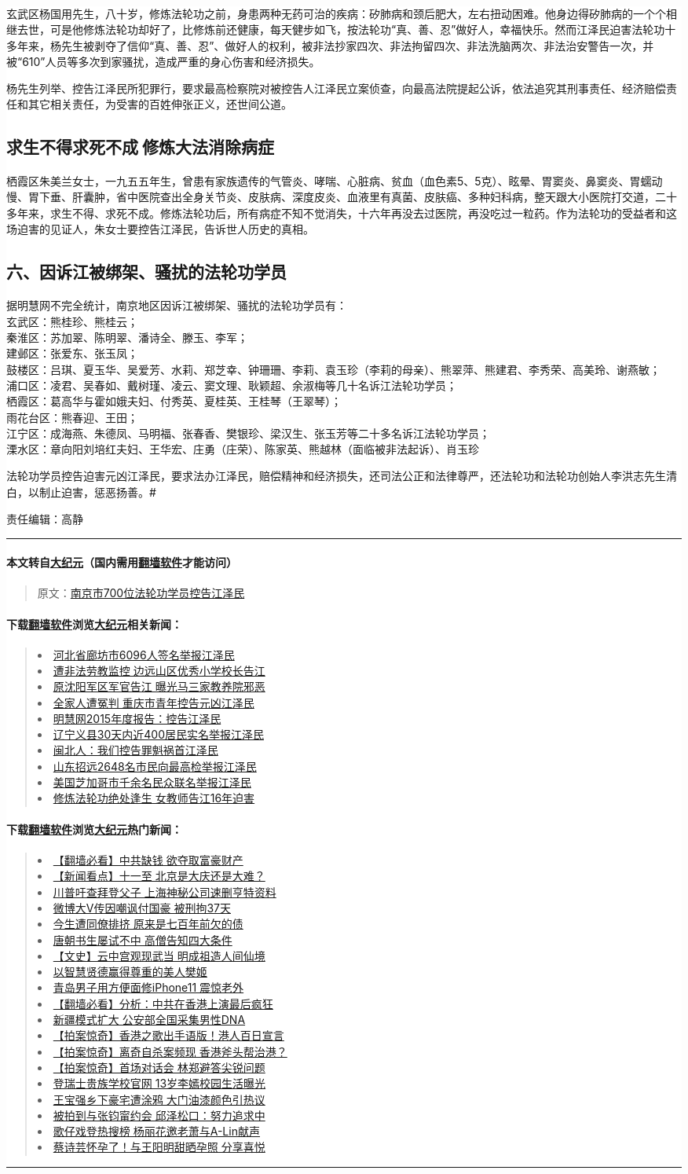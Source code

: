 <p>玄武区杨国用先生，八十岁，修炼法轮功之前，身患两种无药可治的疾病：矽肺病和颈后肥大，左右扭动困难。他身边得矽肺病的一个个相继去世，可是他修炼法轮功却好了，比修炼前还健康，每天健步如飞，按法轮功“真、善、忍”做好人，幸福快乐。然而江泽民迫害法轮功十多年来，杨先生被剥夺了信仰“真、善、忍”、做好人的权利，被非法抄家四次、非法拘留四次、非法洗脑两次、非法治安警告一次，并被“610”人员等多次到家骚扰，造成严重的身心伤害和经济损失。</p>
<p>杨先生列举、控告江泽民所犯罪行，要求最高检察院对被控告人江泽民立案侦查，向最高法院提起公诉，依法追究其刑事责任、经济赔偿责任和其它相关责任，为受害的百姓伸张正义，还世间公道。</p>
<h2>求生不得求死不成 修炼大法消除病症</h2>
<p>栖霞区朱美兰女士，一九五五年生，曾患有家族遗传的气管炎、哮喘、心脏病、贫血（血色素5、5克）、眩晕、胃窦炎、鼻窦炎、胃蠕动慢、胃下垂、肝囊肿，省中医院查出全身关节炎、皮肤病、深度皮炎、血液里有真菌、皮肤癌、多种妇科病，整天跟大小医院打交道，二十多年来，求生不得、求死不成。修炼法轮功后，所有病症不知不觉消失，十六年再没去过医院，再没吃过一粒药。作为法轮功的受益者和这场迫害的见证人，朱女士要控告江泽民，告诉世人历史的真相。</p>
<h2>六、因诉江被绑架、骚扰的法轮功学员</h2>
<p>据明慧网不完全统计，南京地区因诉江被绑架、骚扰的法轮功学员有：<br />
玄武区：熊桂珍、熊桂云；<br />
秦淮区：苏加翠、陈明翠、潘诗全、滕玉、李军；<br />
建邺区：张爱东、张玉凤；<br />
鼓楼区：吕琪、夏玉华、吴爱芳、水莉、郑芝幸、钟珊珊、李莉、袁玉珍（李莉的母亲）、熊翠萍、熊建君、李秀荣、高美玲、谢燕敏；<br />
浦口区：凌君、吴春如、戴树瑾、凌云、窦文理、耿颖超、余淑梅等几十名诉江法轮功学员；<br />
栖霞区：葛高华与霍如娥夫妇、付秀英、夏桂英、王桂琴（王翠琴）；<br />
雨花台区：熊春迎、王田；<br />
江宁区：成海燕、朱德凤、马明福、张春香、樊银珍、梁汉生、张玉芳等二十多名诉江法轮功学员；<br />
溧水区：章向阳刘培红夫妇、王华宏、庄勇（庄荣）、陈家英、熊越林（面临被非法起诉）、肖玉珍</p>
<p>法轮功学员控告迫害元凶江泽民，要求法办江泽民，赔偿精神和经济损失，还司法公正和法律尊严，还法轮功和法轮功创始人李洪志先生清白，以制止迫害，惩恶扬善。#</p>
<p>责任编辑：高静</p>
<hr>

#### 本文转自<a href="http://www.epochtimes.com">大纪元</a>（国内需用<a href="https://git.io/JesJV">翻墙软件</a>才能访问）
> 原文：<a href="http://www.epochtimes.com/gb/16/1/26/n4625655.htm">南京市700位法轮功学员控告江泽民</a>
#### 下载<a href="https://git.io/JesJV">翻墙软件</a>浏览<a href="http://www.epochtimes.com">大纪元</a>相关新闻：
> <li><a href="http://www.epochtimes.com/gb/16/1/20/n4621690.htm">河北省廊坊市6096人签名举报江泽民</a></li>
> <li><a href="http://www.epochtimes.com/gb/16/1/19/n4620049.htm">遭非法劳教监控 边远山区优秀小学校长告江</a></li>
> <li><a href="http://www.epochtimes.com/gb/16/1/19/n4620040.htm">原沈阳军区军官告江 曝光马三家教养院邪恶</a></li>
> <li><a href="http://www.epochtimes.com/gb/16/1/19/n4620022.htm">全家人遭冤判 重庆市青年控告元凶江泽民</a></li>
> <li><a href="http://www.epochtimes.com/gb/16/1/16/n4617741.htm">明慧网2015年度报告：控告江泽民</a></li>
> <li><a href="http://www.epochtimes.com/gb/16/1/16/n4617750.htm">辽宁义县30天内近400居民实名举报江泽民</a></li>
> <li><a href="http://www.epochtimes.com/gb/16/1/16/n4617744.htm">闽北人：我们控告罪魁祸首江泽民</a></li>
> <li><a href="http://www.epochtimes.com/gb/16/1/15/n4616868.htm">山东招远2648名市民向最高检举报江泽民</a></li>
> <li><a href="http://www.epochtimes.com/gb/16/1/15/n4616861.htm">美国芝加哥市千余名民众联名举报江泽民</a></li>
> <li><a href="http://www.epochtimes.com/gb/16/1/9/n4612338.htm">修炼法轮功绝处逢生 女教师告江16年迫害</a></li>

#### 下载<a href="https://git.io/JesJV">翻墙软件</a>浏览<a href="http://www.epochtimes.com">大纪元</a>热门新闻：
> <li><a href="http://www.epochtimes.com/gb/19/9/25/n11546931.htm">【翻墙必看】中共缺钱 欲夺取富豪财产</a></li>
> <li><a href="http://www.epochtimes.com/gb/19/9/26/n11548856.htm">【新闻看点】十一至 北京是大庆还是大难？</a></li>
> <li><a href="http://www.epochtimes.com/gb/19/9/26/n11549060.htm">川普吁查拜登父子 上海神秘公司速删亨特资料</a></li>
> <li><a href="http://www.epochtimes.com/gb/19/9/26/n11548966.htm">微博大V传因嘲讽付国豪 被刑拘37天</a></li>
> <li><a href="http://www.epochtimes.com/gb/15/9/3/n4519621.htm">今生遭同僚排挤 原来是七百年前欠的债</a></li>
> <li><a href="http://www.epochtimes.com/gb/19/9/20/n11534314.htm">唐朝书生屡试不中 高僧告知四大条件</a></li>
> <li><a href="http://www.epochtimes.com/gb/16/7/1/n8056353.htm">【文史】云中宫观现武当 明成祖造人间仙境</a></li>
> <li><a href="http://www.epochtimes.com/gb/19/9/22/n11539138.htm">以智慧贤德赢得尊重的美人樊姬</a></li>
> <li><a href="http://www.epochtimes.com/gb/19/9/25/n11546708.htm">青岛男子用方便面修iPhone11 震惊老外</a></li>
> <li><a href="http://www.epochtimes.com/gb/19/9/25/n11545125.htm">【翻墙必看】分析：中共在香港上演最后疯狂</a></li>
> <li><a href="http://www.epochtimes.com/gb/19/9/25/n11546501.htm">新疆模式扩大 公安部全国采集男性DNA</a></li>
> <li><a href="http://www.epochtimes.com/gb/19/9/26/n11547040.htm">【拍案惊奇】香港之歌出手语版！港人百日宣言</a></li>
> <li><a href="http://www.epochtimes.com/gb/19/9/25/n11544688.htm">【拍案惊奇】离奇自杀案频现 香港斧头帮治港？</a></li>
> <li><a href="http://www.epochtimes.com/gb/19/9/27/n11549383.htm">【拍案惊奇】首场对话会 林郑避答尖锐问题</a></li>
> <li><a href="http://www.epochtimes.com/gb/19/9/24/n11544222.htm">登瑞士贵族学校官网 13岁李嫣校园生活曝光</a></li>
> <li><a href="http://www.epochtimes.com/gb/19/9/24/n11544375.htm">王宝强乡下豪宅遭涂鸦 大门油漆颜色引热议</a></li>
> <li><a href="http://www.epochtimes.com/gb/19/9/25/n11545153.htm">被拍到与张钧甯约会 邱泽松口：努力追求中</a></li>
> <li><a href="http://www.epochtimes.com/gb/19/9/25/n11545320.htm">歌仔戏登热搜榜 杨丽花邀老萧与A-Lin献声</a></li>
> <li><a href="http://www.epochtimes.com/gb/19/9/26/n11547898.htm">蔡诗芸怀孕了！与王阳明甜晒孕照 分享喜悦</a></li>
<hr>

